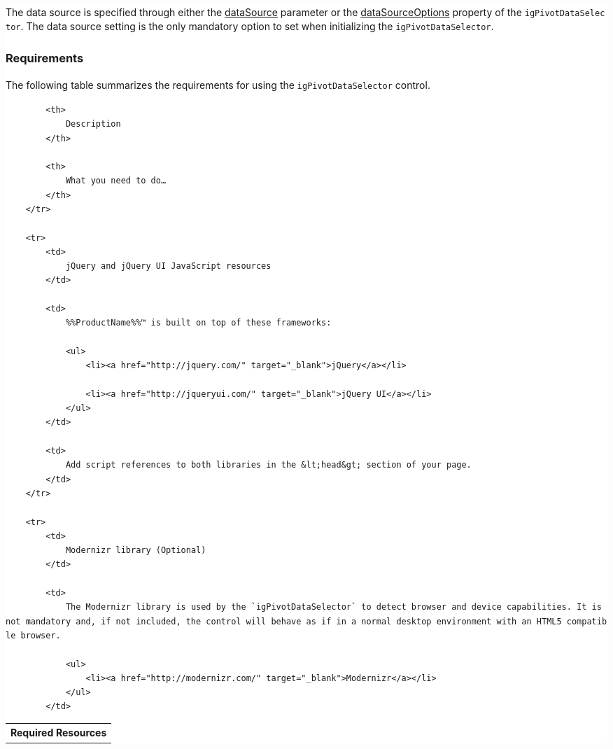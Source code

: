 The data source is specified through either the [dataSource](%%jQueryApiUrl%%/ui.igPivotDataSelector#options:dataSource) parameter or the [dataSourceOptions](%%jQueryApiUrl%%/ui.igPivotDataSelector#options:dataSourceOptions) property of the `igPivotDataSelector`. The data source setting is the only mandatory option to set when initializing the `igPivotDataSelector`.

### <a id="summary-requirements"></a>Requirements

The following table summarizes the requirements for using the `igPivotDataSelector` control.

<table cellspacing="0" cellpadding="0" class="table table-bordered">
	<tbody>
		<tr>
			<th>
				Required Resources
			</th>

			<th>
				Description
			</th>

			<th>
				What you need to do…
			</th>
		</tr>

		<tr>
			<td>
				jQuery and jQuery UI JavaScript resources
			</td>

			<td>
				%%ProductName%%™ is built on top of these frameworks:

				<ul>
					<li><a href="http://jquery.com/" target="_blank">jQuery</a></li>

					<li><a href="http://jqueryui.com/" target="_blank">jQuery UI</a></li>
				</ul>
			</td>

			<td>
				Add script references to both libraries in the &lt;head&gt; section of your page.
			</td>
		</tr>

		<tr>
			<td>
				Modernizr library (Optional)
			</td>

			<td>
				The Modernizr library is used by the `igPivotDataSelector` to detect browser and device capabilities. It is not mandatory and, if not included, the control will behave as if in a normal desktop environment with an HTML5 compatible browser.

				<ul>
					<li><a href="http://modernizr.com/" target="_blank">Modernizr</a></li>
				</ul>
			</td>
